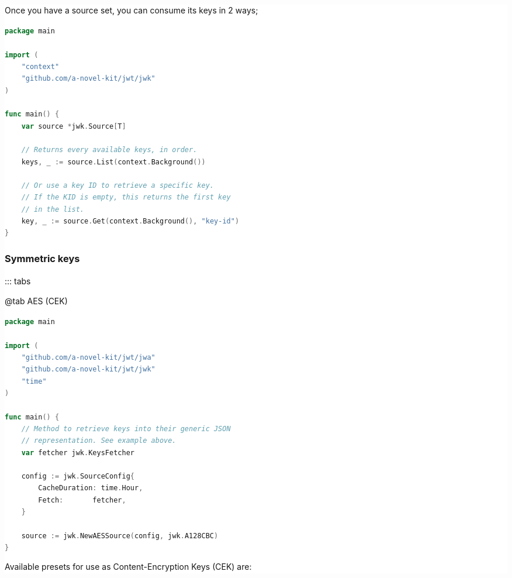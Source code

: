 Once you have a source set, you can consume its keys in 2 ways;

```go
package main

import (
	"context"
	"github.com/a-novel-kit/jwt/jwk"
)

func main() {
	var source *jwk.Source[T]

	// Returns every available keys, in order.
	keys, _ := source.List(context.Background())

	// Or use a key ID to retrieve a specific key.
	// If the KID is empty, this returns the first key
	// in the list.
	key, _ := source.Get(context.Background(), "key-id")
}
```

### Symmetric keys

::: tabs

@tab AES (CEK)

```go
package main

import (
	"github.com/a-novel-kit/jwt/jwa"
	"github.com/a-novel-kit/jwt/jwk"
	"time"
)

func main() {
	// Method to retrieve keys into their generic JSON
	// representation. See example above.
	var fetcher jwk.KeysFetcher

	config := jwk.SourceConfig{
		CacheDuration: time.Hour,
        Fetch:       fetcher,
	}

	source := jwk.NewAESSource(config, jwk.A128CBC)
}
```

Available presets for use as Content-Encryption Keys (CEK) are:
